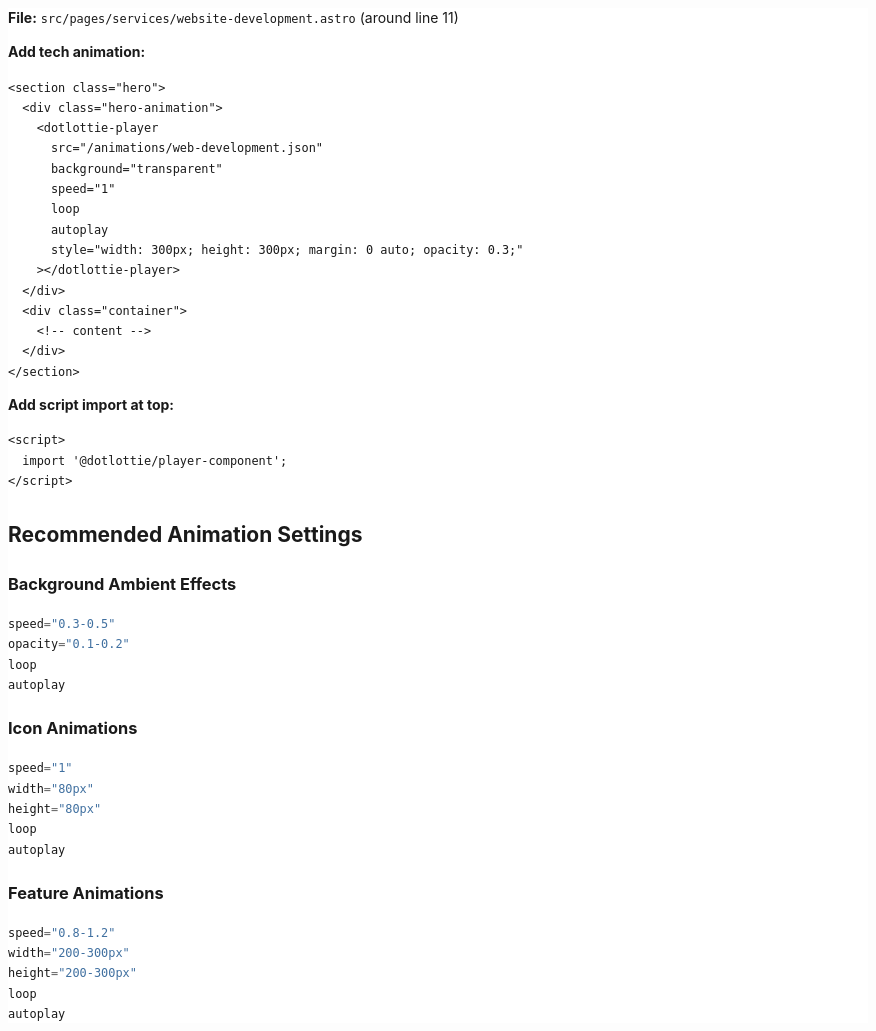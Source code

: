 **File:** `src/pages/services/website-development.astro` (around line 11)

**Add tech animation:**

```astro
<section class="hero">
  <div class="hero-animation">
    <dotlottie-player
      src="/animations/web-development.json"
      background="transparent"
      speed="1"
      loop
      autoplay
      style="width: 300px; height: 300px; margin: 0 auto; opacity: 0.3;"
    ></dotlottie-player>
  </div>
  <div class="container">
    <!-- content -->
  </div>
</section>
```

**Add script import at top:**
```astro
<script>
  import '@dotlottie/player-component';
</script>
```

## Recommended Animation Settings

### Background Ambient Effects
```javascript
speed="0.3-0.5"
opacity="0.1-0.2"
loop
autoplay
```

### Icon Animations
```javascript
speed="1"
width="80px"
height="80px"
loop
autoplay
```

### Feature Animations
```javascript
speed="0.8-1.2"
width="200-300px"
height="200-300px"
loop
autoplay
```
